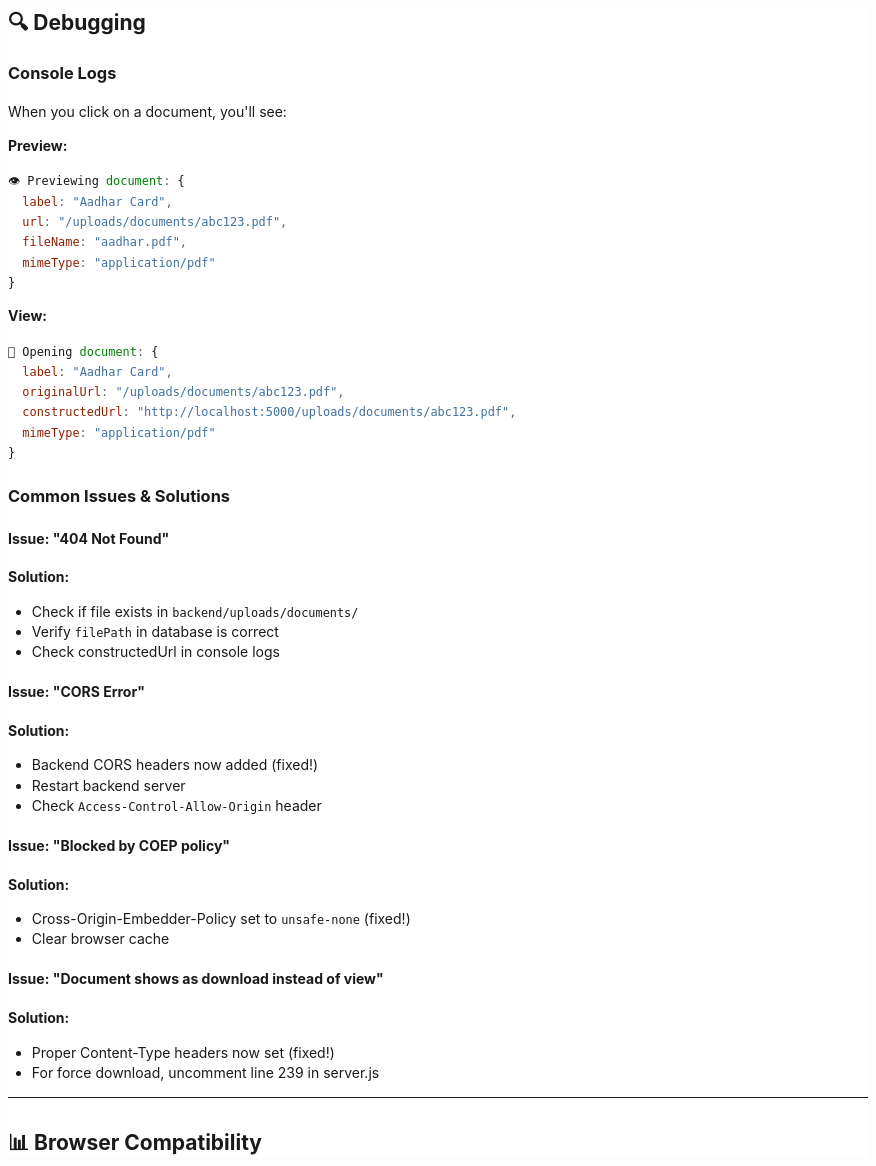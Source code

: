 ## 🔍 Debugging

### Console Logs

When you click on a document, you'll see:

**Preview:**
```javascript
👁️ Previewing document: {
  label: "Aadhar Card",
  url: "/uploads/documents/abc123.pdf",
  fileName: "aadhar.pdf",
  mimeType: "application/pdf"
}
```

**View:**
```javascript
📄 Opening document: {
  label: "Aadhar Card",
  originalUrl: "/uploads/documents/abc123.pdf",
  constructedUrl: "http://localhost:5000/uploads/documents/abc123.pdf",
  mimeType: "application/pdf"
}
```

### Common Issues & Solutions

#### Issue: "404 Not Found"
**Solution:**
- Check if file exists in `backend/uploads/documents/`
- Verify `filePath` in database is correct
- Check constructedUrl in console logs

#### Issue: "CORS Error"
**Solution:**
- Backend CORS headers now added (fixed!)
- Restart backend server
- Check `Access-Control-Allow-Origin` header

#### Issue: "Blocked by COEP policy"
**Solution:**
- Cross-Origin-Embedder-Policy set to `unsafe-none` (fixed!)
- Clear browser cache

#### Issue: "Document shows as download instead of view"
**Solution:**
- Proper Content-Type headers now set (fixed!)
- For force download, uncomment line 239 in server.js

---

## 📊 Browser Compatibility
